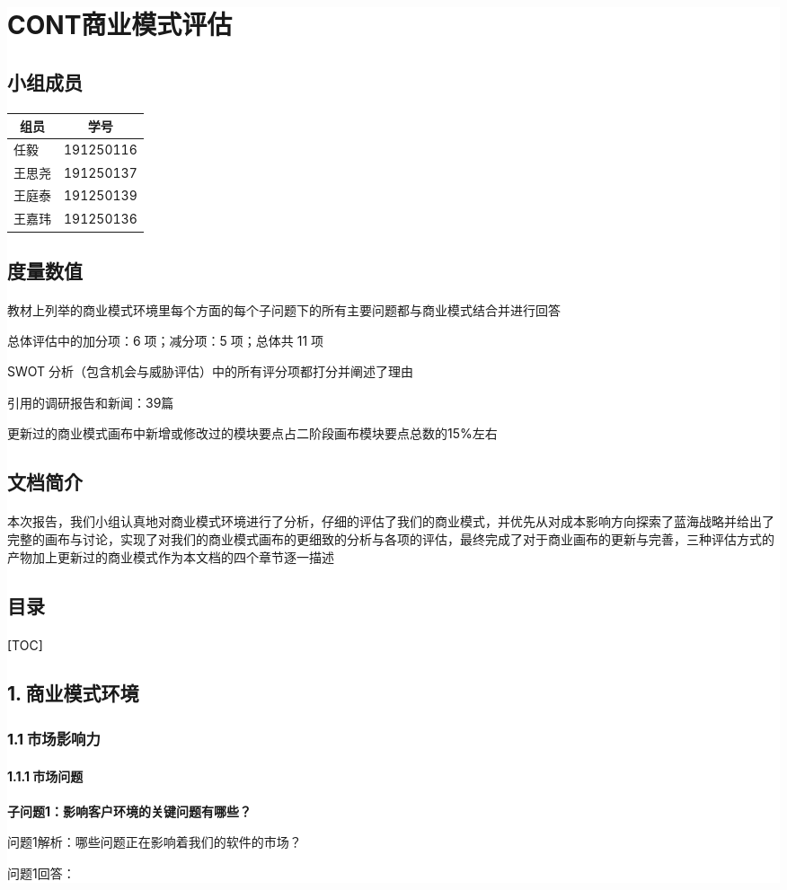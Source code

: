 # CONT商业模式评估

## 小组成员

| 组员   | 学号      |
| ------ | --------- |
| 任毅   | 191250116 |
| 王思尧 | 191250137 |
| 王庭泰 | 191250139 |
| 王嘉玮 | 191250136 |



## 度量数值

教材上列举的商业模式环境里每个方面的每个子问题下的所有主要问题都与商业模式结合并进行回答

总体评估中的加分项：6 项；减分项：5 项；总体共 11 项

SWOT 分析（包含机会与威胁评估）中的所有评分项都打分并阐述了理由

引用的调研报告和新闻：39篇

更新过的商业模式画布中新增或修改过的模块要点占二阶段画布模块要点总数的15%左右



## 文档简介

本次报告，我们小组认真地对商业模式环境进行了分析，仔细的评估了我们的商业模式，并优先从对成本影响⽅向探索了蓝海战略并给出了完整的画布与讨论，实现了对我们的商业模式画布的更细致的分析与各项的评估，最终完成了对于商业画布的更新与完善，三种评估方式的产物加上更新过的商业模式作为本⽂档的四个章节逐⼀描述



## 目录

[TOC]



## 1. 商业模式环境

### 1.1 市场影响力

#### 1.1.1 市场问题

**子问题1：影响客户环境的关键问题有哪些？**

问题1解析：哪些问题正在影响着我们的软件的市场？

问题1回答：
